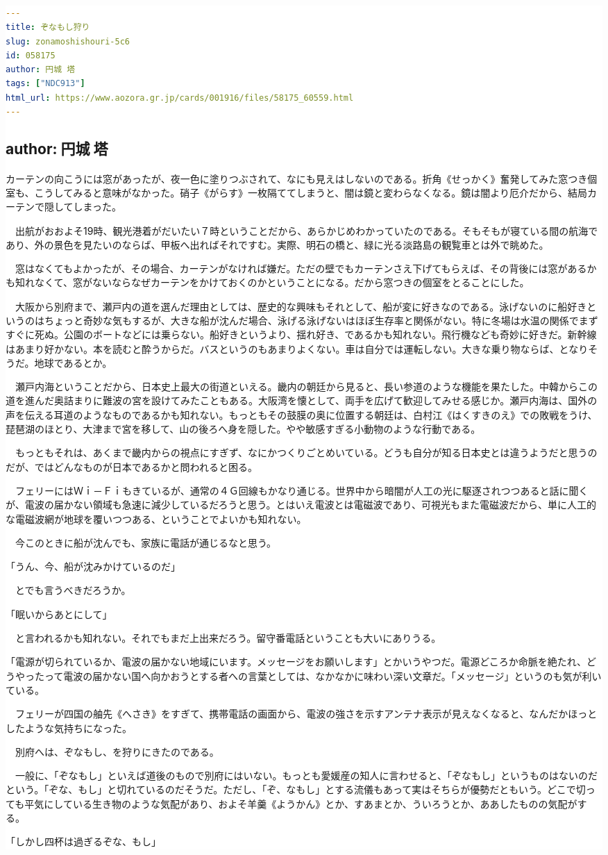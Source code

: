 ```yaml
---
title: ぞなもし狩り
slug: zonamoshishouri-5c6
id: 058175
author: 円城 塔
tags: ["NDC913"]
html_url: https://www.aozora.gr.jp/cards/001916/files/58175_60559.html
---
```


## author: 円城 塔

カーテンの向こうには窓があったが、夜一色に塗りつぶされて、なにも見えはしないのである。折角《せっかく》奮発してみた窓つき個室も、こうしてみると意味がなかった。硝子《がらす》一枚隔ててしまうと、闇は鏡と変わらなくなる。鏡は闇より厄介だから、結局カーテンで隠してしまった。

　出航がおおよそ19時、観光港着がだいたい７時ということだから、あらかじめわかっていたのである。そもそもが寝ている間の航海であり、外の景色を見たいのならば、甲板へ出ればそれですむ。実際、明石の橋と、緑に光る淡路島の観覧車とは外で眺めた。

　窓はなくてもよかったが、その場合、カーテンがなければ嫌だ。ただの壁でもカーテンさえ下げてもらえば、その背後には窓があるかも知れなくて、窓がないならなぜカーテンをかけておくのかということになる。だから窓つきの個室をとることにした。

　大阪から別府まで、瀬戸内の道を選んだ理由としては、歴史的な興味もそれとして、船が変に好きなのである。泳げないのに船好きというのはちょっと奇妙な気もするが、大きな船が沈んだ場合、泳げる泳げないはほぼ生存率と関係がない。特に冬場は水温の関係でまずすぐに死ぬ。公園のボートなどには乗らない。船好きというより、揺れ好き、であるかも知れない。飛行機なども奇妙に好きだ。新幹線はあまり好かない。本を読むと酔うからだ。バスというのもあまりよくない。車は自分では運転しない。大きな乗り物ならば、となりそうだ。地球であるとか。

　瀬戸内海ということだから、日本史上最大の街道といえる。畿内の朝廷から見ると、長い参道のような機能を果たした。中韓からこの道を進んだ奥詰まりに難波の宮を設けてみたこともある。大阪湾を懐として、両手を広げて歓迎してみせる感じか。瀬戸内海は、国外の声を伝える耳道のようなものであるかも知れない。もっともその鼓膜の奥に位置する朝廷は、白村江《はくすきのえ》での敗戦をうけ、琵琶湖のほとり、大津まで宮を移して、山の後ろへ身を隠した。やや敏感すぎる小動物のような行動である。

　もっともそれは、あくまで畿内からの視点にすぎず、なにかつくりごとめいている。どうも自分が知る日本史とは違うようだと思うのだが、ではどんなものが日本であるかと問われると困る。

　フェリーにはＷｉ－Ｆｉもきているが、通常の４Ｇ回線もかなり通じる。世界中から暗闇が人工の光に駆逐されつつあると話に聞くが、電波の届かない領域も急速に減少しているだろうと思う。とはいえ電波とは電磁波であり、可視光もまた電磁波だから、単に人工的な電磁波網が地球を覆いつつある、ということでよいかも知れない。

　今このときに船が沈んでも、家族に電話が通じるなと思う。

「うん、今、船が沈みかけているのだ」

　とでも言うべきだろうか。

「眠いからあとにして」

　と言われるかも知れない。それでもまだ上出来だろう。留守番電話ということも大いにありうる。

「電源が切られているか、電波の届かない地域にいます。メッセージをお願いします」とかいうやつだ。電源どころか命脈を絶たれ、どうやったって電波の届かない国へ向かおうとする者への言葉としては、なかなかに味わい深い文章だ。「メッセージ」というのも気が利いている。

　フェリーが四国の舳先《へさき》をすぎて、携帯電話の画面から、電波の強さを示すアンテナ表示が見えなくなると、なんだかほっとしたような気持ちになった。



　別府へは、ぞなもし、を狩りにきたのである。

　一般に、「ぞなもし」といえば道後のもので別府にはいない。もっとも愛媛産の知人に言わせると、「ぞなもし」というものはないのだという。「ぞな、もし」と切れているのだそうだ。ただし、「ぞ、なもし」とする流儀もあって実はそちらが優勢だともいう。どこで切っても平気にしている生き物のような気配があり、およそ羊羹《ようかん》とか、すあまとか、ういろうとか、ああしたものの気配がする。

「しかし四杯は過ぎるぞな、もし」
